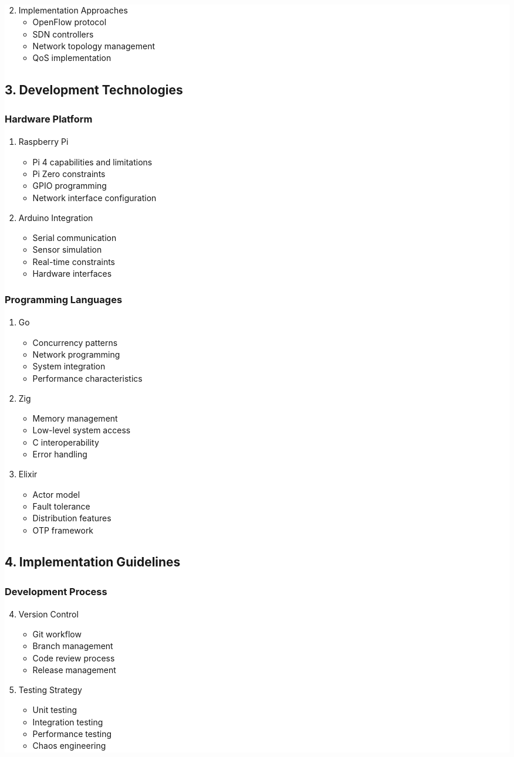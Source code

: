 2. Implementation Approaches
   - OpenFlow protocol
   - SDN controllers
   - Network topology management
   - QoS implementation

## 3. Development Technologies

### Hardware Platform
1. Raspberry Pi
   - Pi 4 capabilities and limitations
   - Pi Zero constraints
   - GPIO programming
   - Network interface configuration

2. Arduino Integration
   - Serial communication
   - Sensor simulation
   - Real-time constraints
   - Hardware interfaces

### Programming Languages

1. Go
   - Concurrency patterns
   - Network programming
   - System integration
   - Performance characteristics

2. Zig
   - Memory management
   - Low-level system access
   - C interoperability
   - Error handling

3. Elixir
   - Actor model
   - Fault tolerance
   - Distribution features
   - OTP framework

## 4. Implementation Guidelines

### Development Process
4. Version Control
   - Git workflow
   - Branch management
   - Code review process
   - Release management

5. Testing Strategy
   - Unit testing
   - Integration testing
   - Performance testing
   - Chaos engineering
